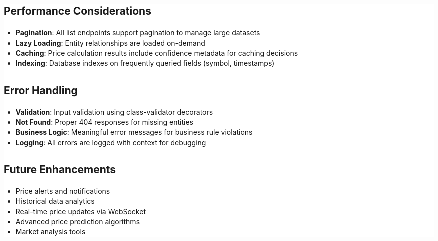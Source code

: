 ## Performance Considerations

- **Pagination**: All list endpoints support pagination to manage large datasets
- **Lazy Loading**: Entity relationships are loaded on-demand
- **Caching**: Price calculation results include confidence metadata for caching decisions
- **Indexing**: Database indexes on frequently queried fields (symbol, timestamps)

## Error Handling

- **Validation**: Input validation using class-validator decorators
- **Not Found**: Proper 404 responses for missing entities
- **Business Logic**: Meaningful error messages for business rule violations
- **Logging**: All errors are logged with context for debugging

## Future Enhancements

- Price alerts and notifications
- Historical data analytics
- Real-time price updates via WebSocket
- Advanced price prediction algorithms
- Market analysis tools
